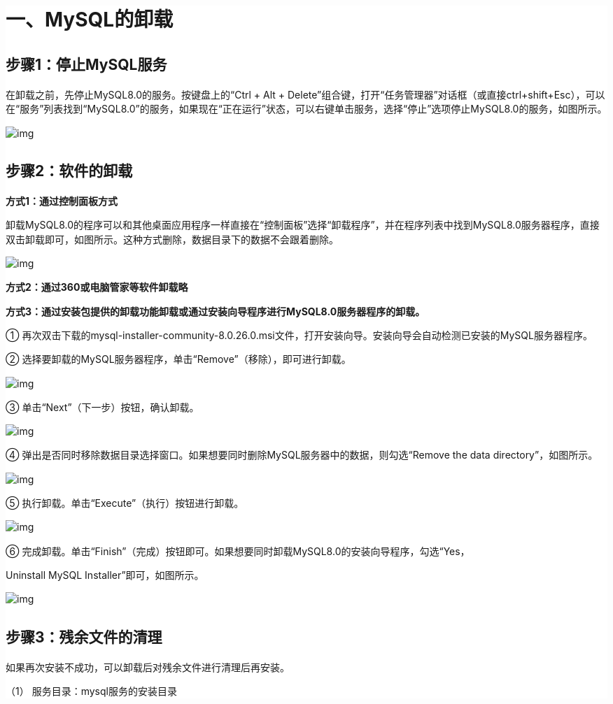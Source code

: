 

# 一、MySQL的卸载

## **步骤1：停止MySQL服务**

在卸载之前，先停止MySQL8.0的服务。按键盘上的“Ctrl + Alt + Delete”组合键，打开“任务管理器”对话框（或直接ctrl+shift+Esc），可以在“服务”列表找到“MySQL8.0”的服务，如果现在“正在运行”状态，可以右键单击服务，选择“停止”选项停止MySQL8.0的服务，如图所示。

![img](https://cdn.jsdelivr.net/gh/mrsenmu/JavaLearningNotes/images/wps78D8.tmp.png) 

## **步骤2：软件的卸载**

**方式1：通过控制面板方式**

卸载MySQL8.0的程序可以和其他桌面应用程序一样直接在“控制面板”选择“卸载程序”，并在程序列表中找到MySQL8.0服务器程序，直接双击卸载即可，如图所示。这种方式删除，数据目录下的数据不会跟着删除。

![img](https://cdn.jsdelivr.net/gh/mrsenmu/JavaLearningNotes/images/wps78D9.tmp.png) 

**方式2：通过360或电脑管家等软件卸载略**

**方式3：通过安装包提供的卸载功能卸载或通过安装向导程序进行MySQL8.0服务器程序的卸载。**

① 再次双击下载的mysql-installer-community-8.0.26.0.msi文件，打开安装向导。安装向导会自动检测已安装的MySQL服务器程序。

② 选择要卸载的MySQL服务器程序，单击“Remove”（移除），即可进行卸载。

![img](C:\Users\senmu\AppData\Local\Temp\ksohtml\wps78E9.tmp.png) 

③ 单击“Next”（下一步）按钮，确认卸载。

![img](https://cdn.jsdelivr.net/gh/mrsenmu/JavaLearningNotes/images/wps78EA.tmp.png) 

④ 弹出是否同时移除数据目录选择窗口。如果想要同时删除MySQL服务器中的数据，则勾选“Remove the data directory”，如图所示。

![img](https://cdn.jsdelivr.net/gh/mrsenmu/JavaLearningNotes/images/wps78EB.tmp.png) 

⑤ 执行卸载。单击“Execute”（执行）按钮进行卸载。

![img](file:///C:\Users\senmu\AppData\Local\Temp\ksohtml\wps78FC.tmp.png) 

⑥ 完成卸载。单击“Finish”（完成）按钮即可。如果想要同时卸载MySQL8.0的安装向导程序，勾选“Yes，

Uninstall MySQL Installer”即可，如图所示。

![img](https://cdn.jsdelivr.net/gh/mrsenmu/JavaLearningNotes/images/wps78FD.tmp.png) 

## 步骤3：残余文件的清理

如果再次安装不成功，可以卸载后对残余文件进行清理后再安装。

（1） 服务目录：mysql服务的安装目录
